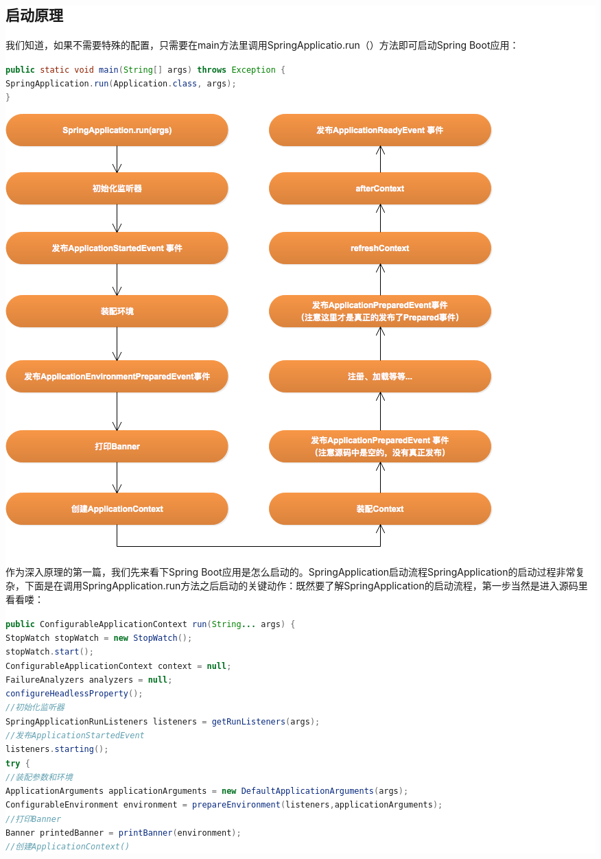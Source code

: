 ## 启动原理

我们知道，如果不需要特殊的配置，只需要在main方法里调用SpringApplicatio.run（）方法即可启动Spring Boot应用：

```java
public static void main(String[] args) throws Exception {
SpringApplication.run(Application.class, args);
}
```

![img](assets/springapplicationflow.png)

作为深入原理的第一篇，我们先来看下Spring Boot应用是怎么启动的。SpringApplication启动流程SpringApplication的启动过程非常复杂，下面是在调用SpringApplication.run方法之后启动的关键动作：既然要了解SpringApplication的启动流程，第一步当然是进入源码里看看喽：

```java
public ConfigurableApplicationContext run(String... args) {
StopWatch stopWatch = new StopWatch();
stopWatch.start();
ConfigurableApplicationContext context = null;
FailureAnalyzers analyzers = null;
configureHeadlessProperty();
//初始化监听器
SpringApplicationRunListeners listeners = getRunListeners(args);
//发布ApplicationStartedEvent
listeners.starting();
try {
//装配参数和环境
ApplicationArguments applicationArguments = new DefaultApplicationArguments(args);
ConfigurableEnvironment environment = prepareEnvironment(listeners,applicationArguments);
//打印Banner
Banner printedBanner = printBanner(environment);
//创建ApplicationContext()
```